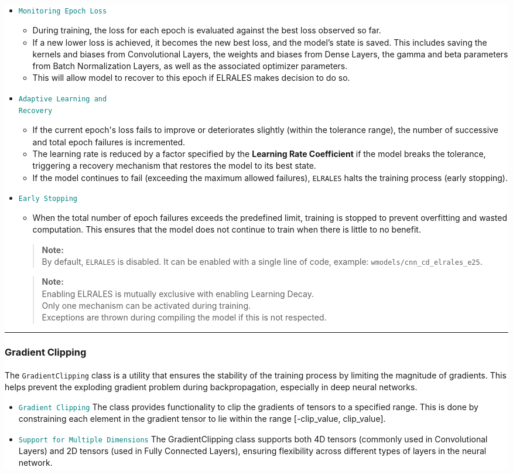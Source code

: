 - <code style="color: teal;">Monitoring Epoch Loss</code>

  - During training, the loss for each epoch is evaluated against the best loss observed so far.
  - If a new lower loss is achieved, it becomes the new best loss, and the model’s state is saved. This includes saving
    the kernels and biases from Convolutional Layers, the weights and biases from Dense Layers, the gamma and beta
    parameters from Batch Normalization Layers, as well as the associated optimizer parameters.
  - This will allow model to recover to this epoch if ELRALES makes decision to do so.

- <code style="color: teal;">Adaptive Learning and Recovery</code>

  - If the current epoch's loss fails to improve or deteriorates slightly (within the tolerance range), the number of
    successive and total epoch failures is incremented.
  - The learning rate is reduced by a factor specified by the **Learning Rate Coefficient** if the model breaks the
    tolerance, triggering a recovery mechanism that restores the model to its best state.
  - If the model continues to fail (exceeding the maximum allowed failures), `ELRALES` halts the training process (early
    stopping).

- <code style="color: teal;">Early Stopping</code>

  - When the total number of epoch failures exceeds the predefined limit, training is stopped to prevent overfitting and
    wasted computation. This ensures that the model does not continue to train when there is little to no benefit.

  > **Note:**  
  > By default, `ELRALES` is disabled. It can be enabled with a single line of code, example:
  > `wmodels/cnn_cd_elrales_e25`.

  > **Note:**  
  > Enabling ELRALES is mutually exclusive with enabling Learning Decay.  
  > Only one mechanism can be activated during training.  
  > Exceptions are thrown during compiling the model if this is not respected.

---

### Gradient Clipping

The `GradientClipping` class is a utility that ensures the stability of the training process by limiting the magnitude
of gradients. This helps prevent the exploding gradient problem during backpropagation, especially in deep neural
networks.

- <code style="color: teal;">Gradient Clipping</code> The class provides functionality to clip the gradients of tensors
  to a specified range. This is done by constraining each element in the gradient tensor to lie within the range
  [-clip_value, clip_value].

- <code style="color: teal;">Support for Multiple Dimensions</code> The GradientClipping class supports both 4D tensors
  (commonly used in Convolutional Layers) and 2D tensors (used in Fully Connected Layers), ensuring flexibility across
  different types of layers in the neural network.
